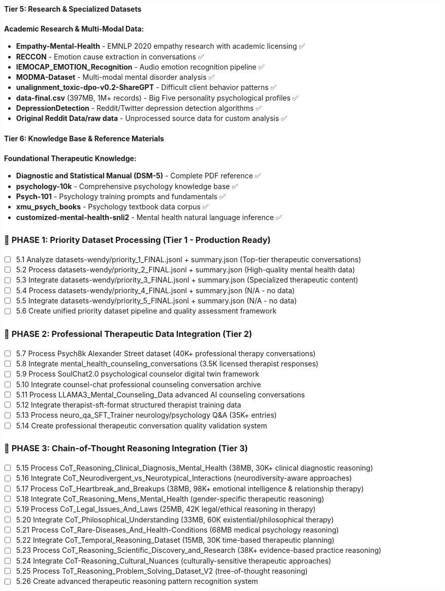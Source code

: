#### **Tier 5: Research & Specialized Datasets**
**Academic Research & Multi-Modal Data:**
- **Empathy-Mental-Health** - EMNLP 2020 empathy research with academic licensing ✅
- **RECCON** - Emotion cause extraction in conversations ✅
- **IEMOCAP_EMOTION_Recognition** - Audio emotion recognition pipeline ✅
- **MODMA-Dataset** - Multi-modal mental disorder analysis ✅
- **unalignment_toxic-dpo-v0.2-ShareGPT** - Difficult client behavior patterns ✅
- **data-final.csv** (397MB, 1M+ records) - Big Five personality psychological profiles ✅
- **DepressionDetection** - Reddit/Twitter depression detection algorithms ✅
- **Original Reddit Data/raw data** - Unprocessed source data for custom analysis ✅

#### **Tier 6: Knowledge Base & Reference Materials**
**Foundational Therapeutic Knowledge:**
- **Diagnostic and Statistical Manual (DSM-5)** - Complete PDF reference ✅
- **psychology-10k** - Comprehensive psychology knowledge base ✅
- **Psych-101** - Psychology training prompts and fundamentals ✅
- **xmu_psych_books** - Psychology textbook data corpus ✅
- **customized-mental-health-snli2** - Mental health natural language inference ✅

### 🎯 **PHASE 1: Priority Dataset Processing (Tier 1 - Production Ready)**
- [ ] 5.1 Analyze datasets-wendy/priority_1_FINAL.jsonl + summary.json (Top-tier therapeutic conversations)
- [ ] 5.2 Process datasets-wendy/priority_2_FINAL.jsonl + summary.json (High-quality mental health data)
- [ ] 5.3 Integrate datasets-wendy/priority_3_FINAL.jsonl + summary.json (Specialized therapeutic content)
- [ ] 5.4 Process datasets-wendy/priority_4_FINAL.jsonl + summary.json (N/A - no data)
- [ ] 5.5 Integrate datasets-wendy/priority_5_FINAL.jsonl + summary.json (N/A - no data)
- [ ] 5.6 Create unified priority dataset pipeline and quality assessment framework

### 🏥 **PHASE 2: Professional Therapeutic Data Integration (Tier 2)**
- [ ] 5.7 Process Psych8k Alexander Street dataset (40K+ professional therapy conversations)
- [ ] 5.8 Integrate mental_health_counseling_conversations (3.5K licensed therapist responses)
- [ ] 5.9 Process SoulChat2.0 psychological counselor digital twin framework
- [ ] 5.10 Integrate counsel-chat professional counseling conversation archive
- [ ] 5.11 Process LLAMA3_Mental_Counseling_Data advanced AI counseling conversations
- [ ] 5.12 Integrate therapist-sft-format structured therapist training data
- [ ] 5.13 Process neuro_qa_SFT_Trainer neurology/psychology Q&A (35K+ entries)
- [ ] 5.14 Create professional therapeutic conversation quality validation system

### 🧠 **PHASE 3: Chain-of-Thought Reasoning Integration (Tier 3)**
- [ ] 5.15 Process CoT_Reasoning_Clinical_Diagnosis_Mental_Health (38MB, 30K+ clinical diagnostic reasoning)
- [ ] 5.16 Integrate CoT_Neurodivergent_vs_Neurotypical_Interactions (neurodiversity-aware approaches)
- [ ] 5.17 Process CoT_Heartbreak_and_Breakups (38MB, 98K+ emotional intelligence & relationship therapy)
- [ ] 5.18 Integrate CoT_Reasoning_Mens_Mental_Health (gender-specific therapeutic reasoning)
- [ ] 5.19 Process CoT_Legal_Issues_And_Laws (25MB, 42K legal/ethical reasoning in therapy)
- [ ] 5.20 Integrate CoT_Philosophical_Understanding (33MB, 60K existential/philosophical therapy)
- [ ] 5.21 Process CoT_Rare-Diseases_And_Health-Conditions (68MB medical psychology reasoning)
- [ ] 5.22 Integrate CoT_Temporal_Reasoning_Dataset (15MB, 30K time-based therapeutic planning)
- [ ] 5.23 Process CoT_Reasoning_Scientific_Discovery_and_Research (38K+ evidence-based practice reasoning)
- [ ] 5.24 Integrate CoT-Reasoning_Cultural_Nuances (culturally-sensitive therapeutic approaches)
- [ ] 5.25 Process ToT_Reasoning_Problem_Solving_Dataset_V2 (tree-of-thought reasoning)
- [ ] 5.26 Create advanced therapeutic reasoning pattern recognition system
